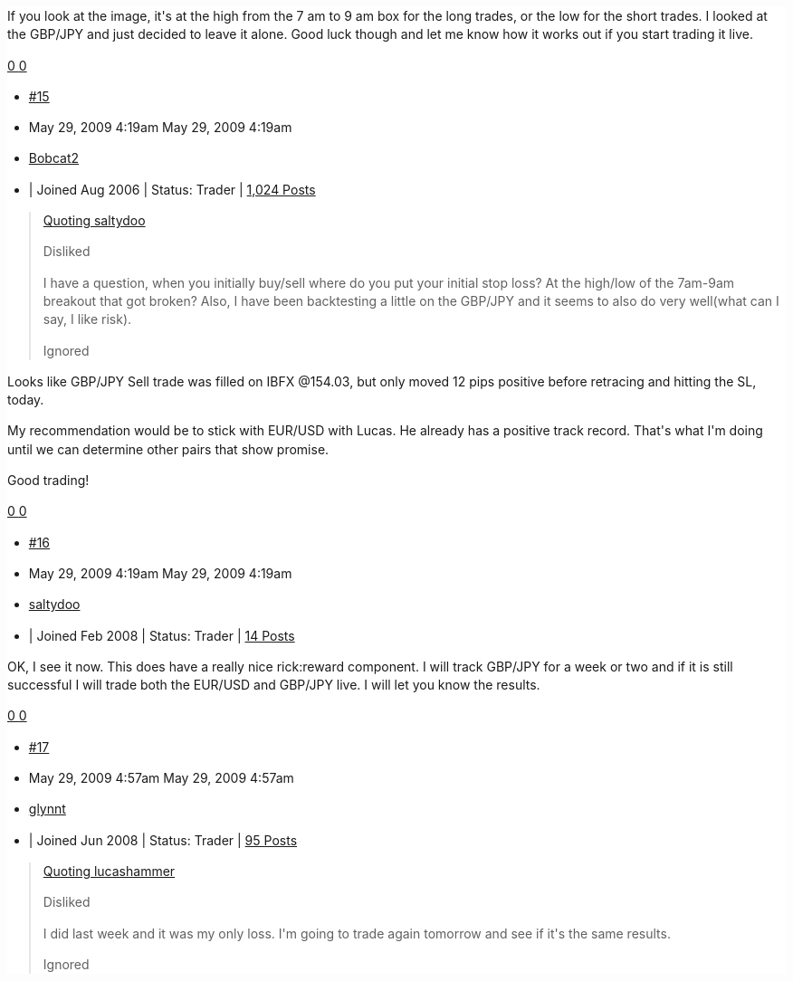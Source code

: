 If you look at the image, it's at the high from the 7 am to 9 am box for the long trades, or the low for the short trades. I looked at the GBP/JPY and just decided to leave it alone. Good luck though and let me know how it works out if you start trading it live. 

[0 ](javascript:void\(0\);) [0 ](javascript:void\(0\);)

  * [#15](/thread/post/2763562#post2763562 "Post Permalink")

  * May 29, 2009 4:19am  May 29, 2009 4:19am 

  * [ Bobcat2](bobcat2)

  * | Joined Aug 2006  | Status: Trader | [1,024 Posts](/search?do=process&provider=Member&searchuser=16828)

> [Quoting saltydoo](/thread/post/2763538#post2763538 "View Quoted Post")
> 
> Disliked
> 
> I have a question, when you initially buy/sell where do you put your initial stop loss? At the high/low of the 7am-9am breakout that got broken? Also, I have been backtesting a little on the GBP/JPY and it seems to also do very well(what can I say, I like risk).
> 
> Ignored

Looks like GBP/JPY Sell trade was filled on IBFX @154.03, but only moved 12 pips positive before retracing and hitting the SL, today.  
  
My recommendation would be to stick with EUR/USD with Lucas. He already has a positive track record. That's what I'm doing until we can determine other pairs that show promise.  
  
Good trading! 

[0 ](javascript:void\(0\);) [0 ](javascript:void\(0\);)

  * [#16](/thread/post/2763563#post2763563 "Post Permalink")

  * May 29, 2009 4:19am  May 29, 2009 4:19am 

  * [ saltydoo](saltydoo)

  * | Joined Feb 2008  | Status: Trader | [14 Posts](/search?do=process&provider=Member&searchuser=62516)

OK, I see it now. This does have a really nice rick:reward component. I will track GBP/JPY for a week or two and if it is still successful I will trade both the EUR/USD and GBP/JPY live. I will let you know the results. 

[0 ](javascript:void\(0\);) [0 ](javascript:void\(0\);)

  * [#17](/thread/post/2763624#post2763624 "Post Permalink")

  * May 29, 2009 4:57am  May 29, 2009 4:57am 

  * [ glynnt](glynnt)

  * | Joined Jun 2008  | Status: Trader | [95 Posts](/search?do=process&provider=Member&searchuser=70883)

> [Quoting lucashammer](/thread/post/2763415#post2763415 "View Quoted Post")
> 
> Disliked
> 
> I did last week and it was my only loss. I'm going to trade again tomorrow and see if it's the same results.
> 
> Ignored
